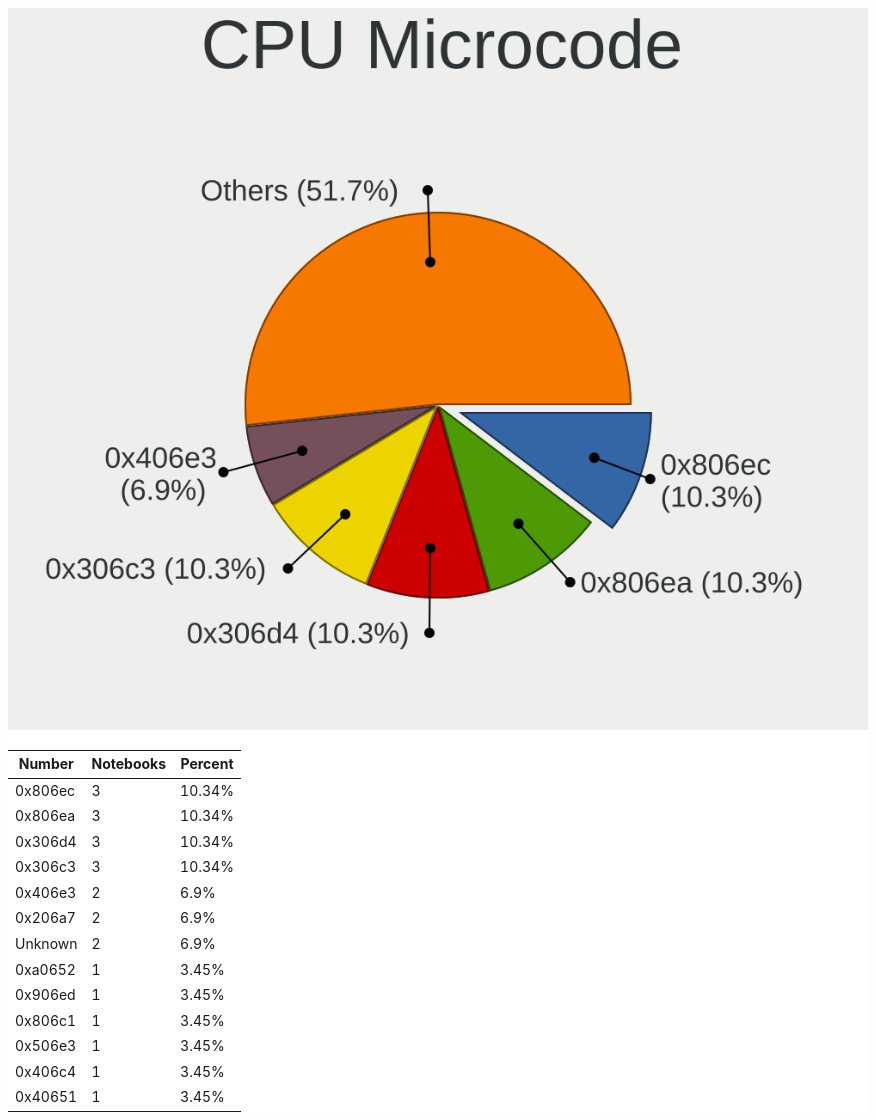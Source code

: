 ![CPU Microcode](./images/pie_chart/cpu_microcode.svg)


| Number     | Notebooks | Percent |
|------------|-----------|---------|
| 0x806ec    | 3         | 10.34%  |
| 0x806ea    | 3         | 10.34%  |
| 0x306d4    | 3         | 10.34%  |
| 0x306c3    | 3         | 10.34%  |
| 0x406e3    | 2         | 6.9%    |
| 0x206a7    | 2         | 6.9%    |
| Unknown    | 2         | 6.9%    |
| 0xa0652    | 1         | 3.45%   |
| 0x906ed    | 1         | 3.45%   |
| 0x806c1    | 1         | 3.45%   |
| 0x506e3    | 1         | 3.45%   |
| 0x406c4    | 1         | 3.45%   |
| 0x40651    | 1         | 3.45%   |